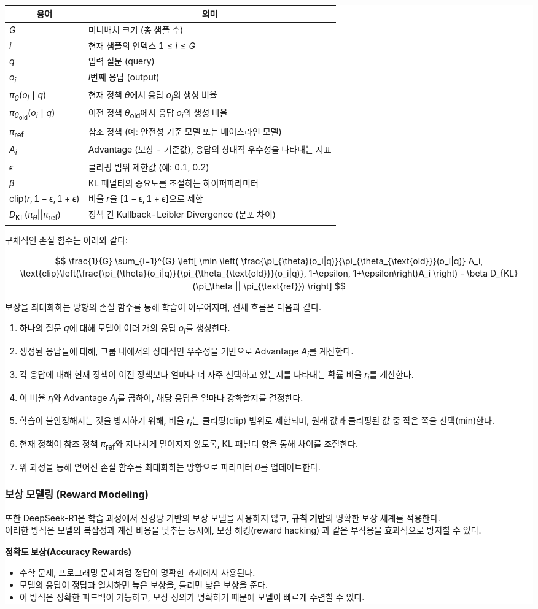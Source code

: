 | 용어 | 의미 |
|------|------|
| $G$ | 미니배치 크기 (총 샘플 수) |
| $i$ | 현재 샘플의 인덱스 $1 \leq i \leq G$ |
| $q$ | 입력 질문 (query) |
| $o_i$ | $i$번째 응답 (output) |
| $\pi_\theta(o_i \mid q)$ | 현재 정책 $\theta$에서 응답 $o_i$의 생성 비율 |
| $\pi_{\theta_{\text{old}}}(o_i \mid q)$ | 이전 정책 $\theta_{\text{old}}$에서 응답 $o_i$의 생성 비율 |
| $\pi_{\text{ref}}$ | 참조 정책 (예: 안전성 기준 모델 또는 베이스라인 모델) |
| $A_i$ | Advantage (보상 - 기준값), 응답의 상대적 우수성을 나타내는 지표 |
| $\epsilon$ | 클리핑 범위 제한값 (예: 0.1, 0.2) |
| $\beta$ | KL 패널티의 중요도를 조절하는 하이퍼파라미터 |
| $\text{clip}(r, 1 - \epsilon, 1 + \epsilon)$ | 비율 $r$을 $[1 - \epsilon, 1 + \epsilon]$으로 제한 |
| $D_{\text{KL}}(\pi_\theta \|\| \pi_{\text{ref}})$ | 정책 간 Kullback-Leibler Divergence (분포 차이) |

구체적인 손실 함수는 아래와 같다:

$$
\frac{1}{G} \sum_{i=1}^{G} \left[ \min \left( 
\frac{\pi_{\theta}(o_i|q)}{\pi_{\theta_{\text{old}}}(o_i|q)} A_i, 
\text{clip}\left(\frac{\pi_{\theta}(o_i|q)}{\pi_{\theta_{\text{old}}}(o_i|q)}, 1-\epsilon, 1+\epsilon\right)A_i 
\right) - \beta D_{KL}(\pi_\theta || \pi_{\text{ref}}) \right]
$$

보상을 최대화하는 방향의 손실 함수를 통해 학습이 이루어지며, 전체 흐름은 다음과 같다.

1. 하나의 질문 $q$에 대해 모델이 여러 개의 응답 $o_i$를 생성한다.

2. 생성된 응답들에 대해, 그룹 내에서의 상대적인 우수성을 기반으로 Advantage $A_i$를 계산한다.

3. 각 응답에 대해 현재 정책이 이전 정책보다 얼마나 더 자주 선택하고 있는지를 나타내는 확률 비율 $r_i$를 계산한다.

4. 이 비율 $r_i$와 Advantage $A_i$를 곱하여, 해당 응답을 얼마나 강화할지를 결정한다.

5. 학습이 불안정해지는 것을 방지하기 위해, 비율 $r_i$는 클리핑(clip) 범위로 제한되며, 원래 값과 클리핑된 값 중 작은 쪽을 선택(min)한다.

6. 현재 정책이 참조 정책 $\pi_{\text{ref}}$와 지나치게 멀어지지 않도록, KL 패널티 항을 통해 차이를 조절한다.

7. 위 과정을 통해 얻어진 손실 함수를 최대화하는 방향으로 파라미터 $\theta$를 업데이트한다.

### 보상 모델링 (Reward Modeling)

또한 DeepSeek-R1은 학습 과정에서 신경망 기반의 보상 모델을 사용하지 않고, **규칙 기반**의 명확한 보상 체계를 적용한다.  
이러한 방식은 모델의 복잡성과 계산 비용을 낮추는 동시에, 보상 해킹(reward hacking) 과 같은 부작용을 효과적으로 방지할 수 있다.

**정확도 보상(Accuracy Rewards)**
- 수학 문제, 프로그래밍 문제처럼 정답이 명확한 과제에서 사용된다.
- 모델의 응답이 정답과 일치하면 높은 보상을, 틀리면 낮은 보상을 준다.
- 이 방식은 정확한 피드백이 가능하고, 보상 정의가 명확하기 때문에 모델이 빠르게 수렴할 수 있다.
